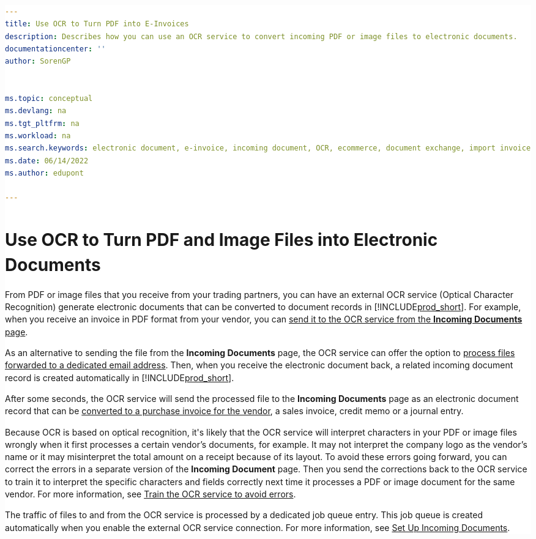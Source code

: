 ```yaml
---
title: Use OCR to Turn PDF into E-Invoices
description: Describes how you can use an OCR service to convert incoming PDF or image files to electronic documents.
documentationcenter: ''
author: SorenGP


ms.topic: conceptual
ms.devlang: na
ms.tgt_pltfrm: na
ms.workload: na
ms.search.keywords: electronic document, e-invoice, incoming document, OCR, ecommerce, document exchange, import invoice
ms.date: 06/14/2022
ms.author: edupont

---
```

# Use OCR to Turn PDF and Image Files into Electronic Documents

From PDF or image files that you receive from your trading partners, you can have an external OCR service (Optical Character Recognition) generate electronic documents that can be converted to document records in [!INCLUDE[prod_short](includes/prod_short.md)]. For example, when you receive an invoice in PDF format from your vendor, you can [send it to the OCR service from the **Incoming Documents** page](#to-send-a-pdf-or-image-file-to-the-ocr-service-from-the-incoming-documents-page).

As an alternative to sending the file from the **Incoming Documents** page, the OCR service can offer the option to [process files forwarded to a dedicated email address](#to-send-a-pdf-or-image-file-to-the-ocr-service-by-email). Then, when you receive the electronic document back, a related incoming document record is created automatically in [!INCLUDE[prod_short](includes/prod_short.md)].

After some seconds, the OCR service will send the processed file to the **Incoming Documents** page as an electronic document record that can be [converted to a purchase invoice for the vendor](#to-receive-the-resulting-electronic-document-from-the-ocr-service), a sales invoice, credit memo or a journal entry.

Because OCR is based on optical recognition, it's likely that the OCR service will interpret characters in your PDF or image files wrongly when it first processes a certain vendor’s documents, for example. It may not interpret the company logo as the vendor’s name or it may misinterpret the total amount on a receipt because of its layout. To avoid these errors going forward, you can correct the errors in a separate version of the **Incoming Document** page. Then you send the corrections back to the OCR service to train it to interpret the specific characters and fields correctly next time it processes a PDF or image document for the same vendor. For more information, see [Train the OCR service to avoid errors](across-how-use-ocr-pdf-images-files.md#to-train-the-ocr-service-to-avoid-errors).

The traffic of files to and from the OCR service is processed by a dedicated job queue entry. This job queue is created automatically when you enable the external OCR service connection. For more information, see [Set Up Incoming Documents](across-how-setup-income-documents.md).
